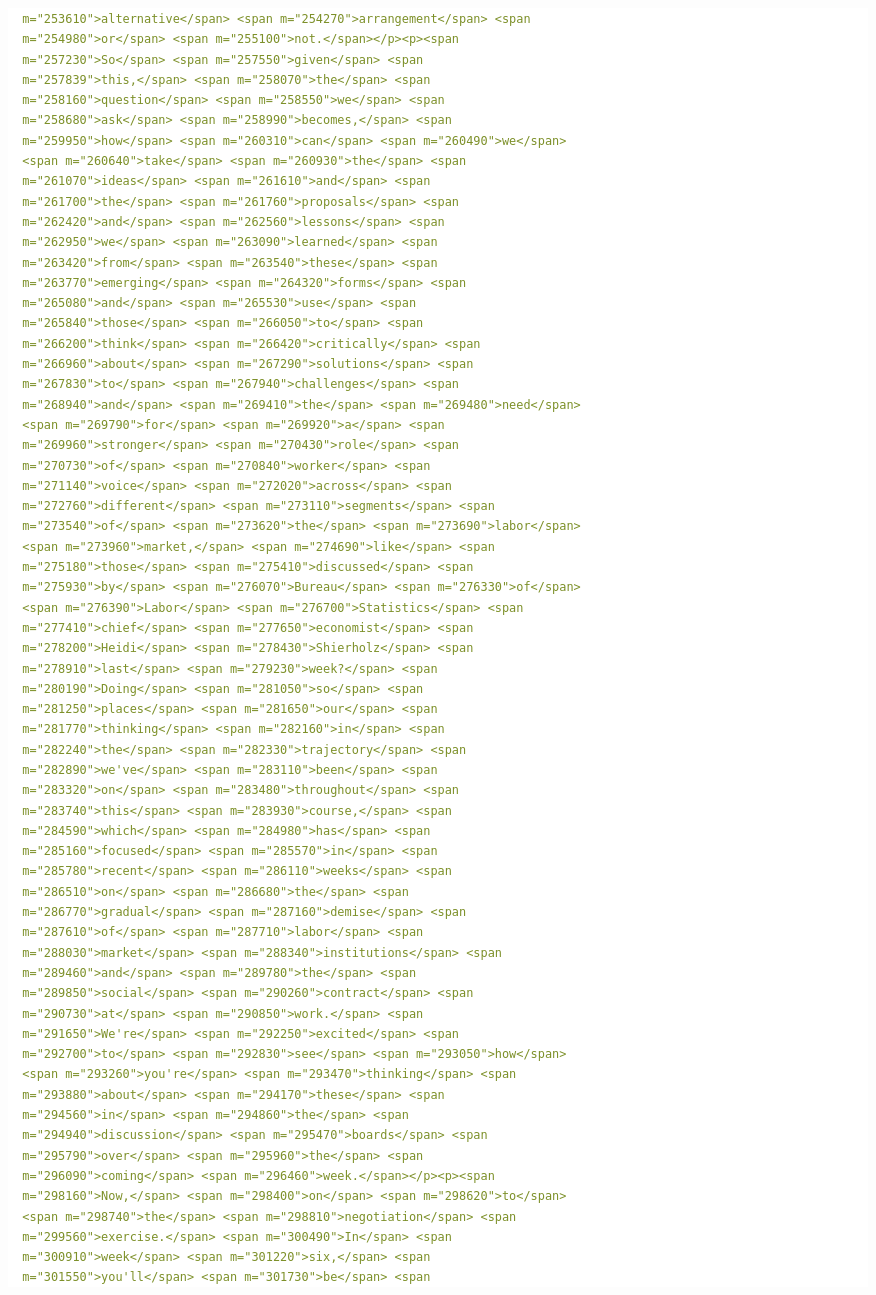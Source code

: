 ```yaml
  m="253610">alternative</span> <span m="254270">arrangement</span> <span
  m="254980">or</span> <span m="255100">not.</span></p><p><span
  m="257230">So</span> <span m="257550">given</span> <span
  m="257839">this,</span> <span m="258070">the</span> <span
  m="258160">question</span> <span m="258550">we</span> <span
  m="258680">ask</span> <span m="258990">becomes,</span> <span
  m="259950">how</span> <span m="260310">can</span> <span m="260490">we</span>
  <span m="260640">take</span> <span m="260930">the</span> <span
  m="261070">ideas</span> <span m="261610">and</span> <span
  m="261700">the</span> <span m="261760">proposals</span> <span
  m="262420">and</span> <span m="262560">lessons</span> <span
  m="262950">we</span> <span m="263090">learned</span> <span
  m="263420">from</span> <span m="263540">these</span> <span
  m="263770">emerging</span> <span m="264320">forms</span> <span
  m="265080">and</span> <span m="265530">use</span> <span
  m="265840">those</span> <span m="266050">to</span> <span
  m="266200">think</span> <span m="266420">critically</span> <span
  m="266960">about</span> <span m="267290">solutions</span> <span
  m="267830">to</span> <span m="267940">challenges</span> <span
  m="268940">and</span> <span m="269410">the</span> <span m="269480">need</span>
  <span m="269790">for</span> <span m="269920">a</span> <span
  m="269960">stronger</span> <span m="270430">role</span> <span
  m="270730">of</span> <span m="270840">worker</span> <span
  m="271140">voice</span> <span m="272020">across</span> <span
  m="272760">different</span> <span m="273110">segments</span> <span
  m="273540">of</span> <span m="273620">the</span> <span m="273690">labor</span>
  <span m="273960">market,</span> <span m="274690">like</span> <span
  m="275180">those</span> <span m="275410">discussed</span> <span
  m="275930">by</span> <span m="276070">Bureau</span> <span m="276330">of</span>
  <span m="276390">Labor</span> <span m="276700">Statistics</span> <span
  m="277410">chief</span> <span m="277650">economist</span> <span
  m="278200">Heidi</span> <span m="278430">Shierholz</span> <span
  m="278910">last</span> <span m="279230">week?</span> <span
  m="280190">Doing</span> <span m="281050">so</span> <span
  m="281250">places</span> <span m="281650">our</span> <span
  m="281770">thinking</span> <span m="282160">in</span> <span
  m="282240">the</span> <span m="282330">trajectory</span> <span
  m="282890">we've</span> <span m="283110">been</span> <span
  m="283320">on</span> <span m="283480">throughout</span> <span
  m="283740">this</span> <span m="283930">course,</span> <span
  m="284590">which</span> <span m="284980">has</span> <span
  m="285160">focused</span> <span m="285570">in</span> <span
  m="285780">recent</span> <span m="286110">weeks</span> <span
  m="286510">on</span> <span m="286680">the</span> <span
  m="286770">gradual</span> <span m="287160">demise</span> <span
  m="287610">of</span> <span m="287710">labor</span> <span
  m="288030">market</span> <span m="288340">institutions</span> <span
  m="289460">and</span> <span m="289780">the</span> <span
  m="289850">social</span> <span m="290260">contract</span> <span
  m="290730">at</span> <span m="290850">work.</span> <span
  m="291650">We're</span> <span m="292250">excited</span> <span
  m="292700">to</span> <span m="292830">see</span> <span m="293050">how</span>
  <span m="293260">you're</span> <span m="293470">thinking</span> <span
  m="293880">about</span> <span m="294170">these</span> <span
  m="294560">in</span> <span m="294860">the</span> <span
  m="294940">discussion</span> <span m="295470">boards</span> <span
  m="295790">over</span> <span m="295960">the</span> <span
  m="296090">coming</span> <span m="296460">week.</span></p><p><span
  m="298160">Now,</span> <span m="298400">on</span> <span m="298620">to</span>
  <span m="298740">the</span> <span m="298810">negotiation</span> <span
  m="299560">exercise.</span> <span m="300490">In</span> <span
  m="300910">week</span> <span m="301220">six,</span> <span
  m="301550">you'll</span> <span m="301730">be</span> <span
```